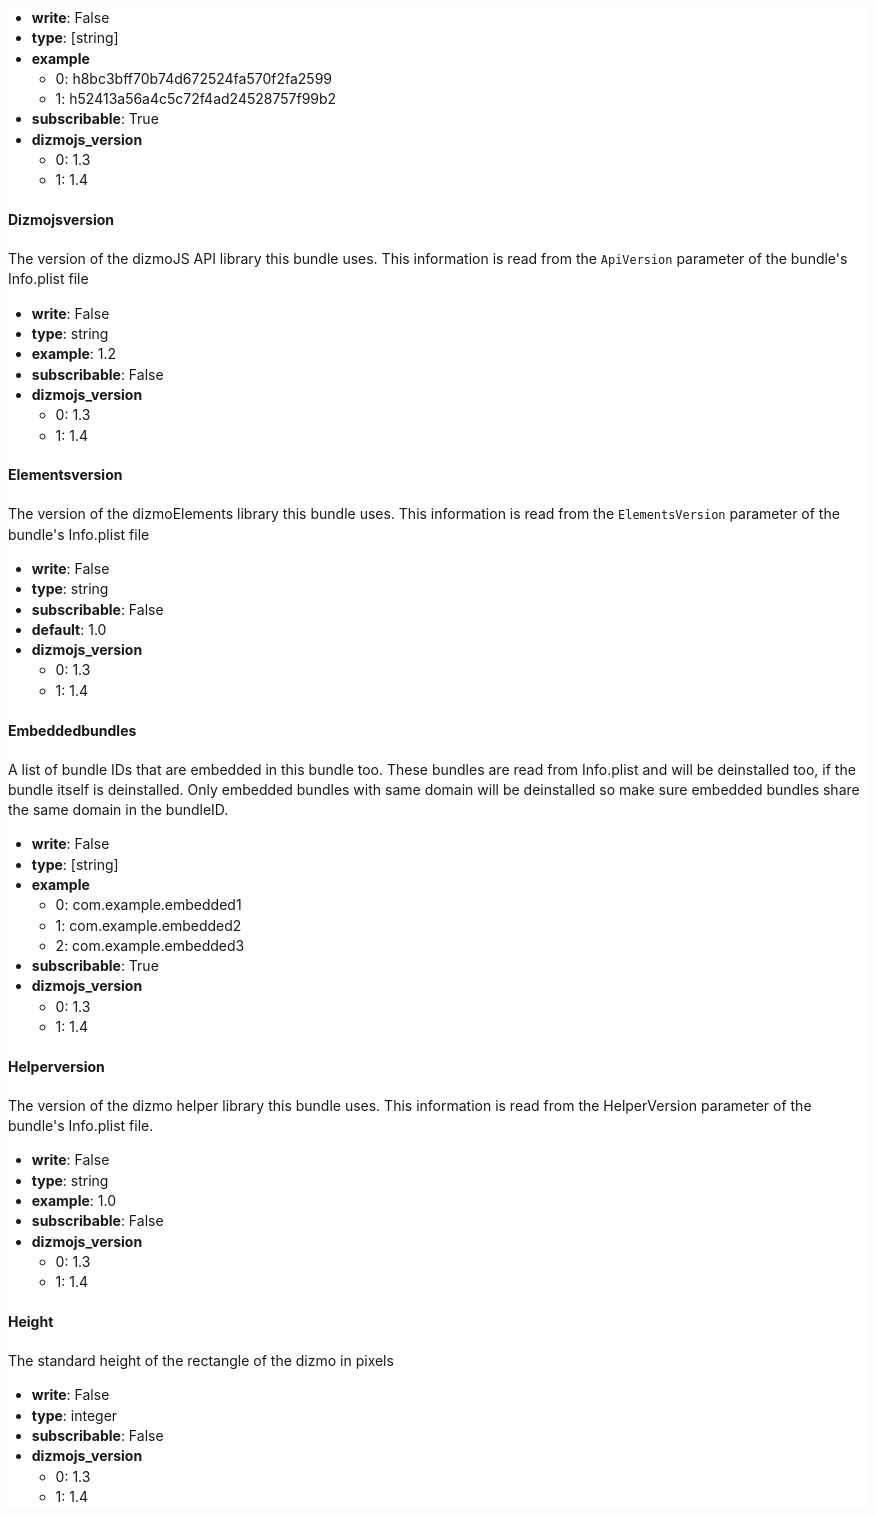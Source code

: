   * **write**: False
  * **type**: [string]
  * **example**
    * 0: h8bc3bff70b74d672524fa570f2fa2599
    * 1: h52413a56a4c5c72f4ad24528757f99b2
  * **subscribable**: True
  * **dizmojs_version**
    * 0: 1.3
    * 1: 1.4
#### Dizmojsversion ####
The version of the dizmoJS API library this bundle uses.  This information is read from the `ApiVersion` parameter of the bundle's Info.plist file
  * **write**: False
  * **type**: string
  * **example**: 1.2
  * **subscribable**: False
  * **dizmojs_version**
    * 0: 1.3
    * 1: 1.4
#### Elementsversion ####
The version of the dizmoElements library this bundle uses.  This information is read from the `ElementsVersion` parameter of the bundle's Info.plist file
  * **write**: False
  * **type**: string
  * **subscribable**: False
  * **default**: 1.0
  * **dizmojs_version**
    * 0: 1.3
    * 1: 1.4
#### Embeddedbundles ####
A list of bundle IDs that are embedded in this bundle too. These bundles are read from Info.plist and will be deinstalled too, if the bundle itself is deinstalled. Only embedded bundles with same domain will be deinstalled so make sure embedded bundles share the same domain in  the bundleID.
  * **write**: False
  * **type**: [string]
  * **example**
    * 0: com.example.embedded1
    * 1: com.example.embedded2
    * 2: com.example.embedded3
  * **subscribable**: True
  * **dizmojs_version**
    * 0: 1.3
    * 1: 1.4
#### Helperversion ####
The version of the dizmo helper library this bundle uses. This information is read from the HelperVersion parameter of the bundle's Info.plist file.
  * **write**: False
  * **type**: string
  * **example**: 1.0
  * **subscribable**: False
  * **dizmojs_version**
    * 0: 1.3
    * 1: 1.4
#### Height ####
The standard height of the rectangle of the dizmo in pixels
  * **write**: False
  * **type**: integer
  * **subscribable**: False
  * **dizmojs_version**
    * 0: 1.3
    * 1: 1.4